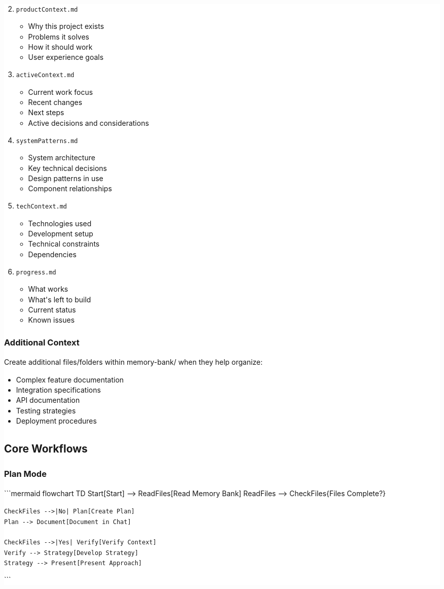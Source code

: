 2. `productContext.md`
   - Why this project exists
   - Problems it solves
   - How it should work
   - User experience goals

3. `activeContext.md`
   - Current work focus
   - Recent changes
   - Next steps
   - Active decisions and considerations

4. `systemPatterns.md`
   - System architecture
   - Key technical decisions
   - Design patterns in use
   - Component relationships

5. `techContext.md`
   - Technologies used
   - Development setup
   - Technical constraints
   - Dependencies

6. `progress.md`
   - What works
   - What's left to build
   - Current status
   - Known issues

### Additional Context
Create additional files/folders within memory-bank/ when they help organize:
- Complex feature documentation
- Integration specifications
- API documentation
- Testing strategies
- Deployment procedures

## Core Workflows

### Plan Mode
\```mermaid
flowchart TD
    Start[Start] --> ReadFiles[Read Memory Bank]
    ReadFiles --> CheckFiles{Files Complete?}
    
    CheckFiles -->|No| Plan[Create Plan]
    Plan --> Document[Document in Chat]
    
    CheckFiles -->|Yes| Verify[Verify Context]
    Verify --> Strategy[Develop Strategy]
    Strategy --> Present[Present Approach]
\```
